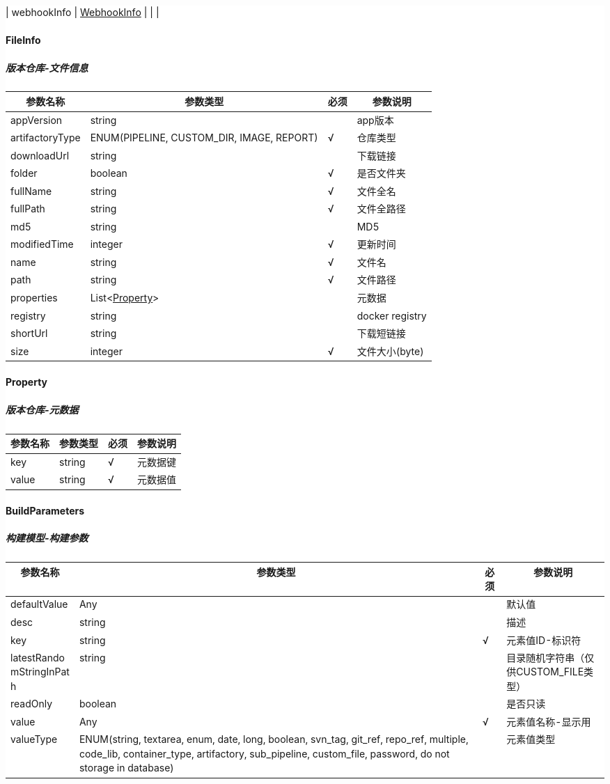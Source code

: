| webhookInfo          | [WebhookInfo](#WebhookInfo)                           |     |                    |

#### FileInfo
##### 版本仓库-文件信息

| 参数名称            | 参数类型                                      | 必须  | 参数说明            |
| --------------- | ----------------------------------------- | --- | --------------- |
| appVersion      | string                                    |     | app版本           |
| artifactoryType | ENUM(PIPELINE, CUSTOM_DIR, IMAGE, REPORT) | √   | 仓库类型            |
| downloadUrl     | string                                    |     | 下载链接            |
| folder          | boolean                                   | √   | 是否文件夹           |
| fullName        | string                                    | √   | 文件全名            |
| fullPath        | string                                    | √   | 文件全路径           |
| md5             | string                                    |     | MD5             |
| modifiedTime    | integer                                   | √   | 更新时间            |
| name            | string                                    | √   | 文件名             |
| path            | string                                    | √   | 文件路径            |
| properties      | List<[Property](#Property)>               |     | 元数据             |
| registry        | string                                    |     | docker registry |
| shortUrl        | string                                    |     | 下载短链接           |
| size            | integer                                   | √   | 文件大小(byte)      |

#### Property
##### 版本仓库-元数据

| 参数名称  | 参数类型   | 必须  | 参数说明 |
| ----- | ------ | --- | ---- |
| key   | string | √   | 元数据键 |
| value | string | √   | 元数据值 |

#### BuildParameters
##### 构建模型-构建参数

| 参数名称                     | 参数类型                                                                                                                                                                                            | 必须  | 参数说明                     |
| ------------------------ | ----------------------------------------------------------------------------------------------------------------------------------------------------------------------------------------------- | --- | ------------------------ |
| defaultValue             | Any                                                                                                                                                                                             |     | 默认值                      |
| desc                     | string                                                                                                                                                                                          |     | 描述                       |
| key                      | string                                                                                                                                                                                          | √   | 元素值ID-标识符                |
| latestRandomStringInPath | string                                                                                                                                                                                          |     | 目录随机字符串（仅供CUSTOM_FILE类型） |
| readOnly                 | boolean                                                                                                                                                                                         |     | 是否只读                     |
| value                    | Any                                                                                                                                                                                             | √   | 元素值名称-显示用                |
| valueType                | ENUM(string, textarea, enum, date, long, boolean, svn_tag, git_ref, repo_ref, multiple, code_lib, container_type, artifactory, sub_pipeline, custom_file, password, do not storage in database) |     | 元素值类型                    |
